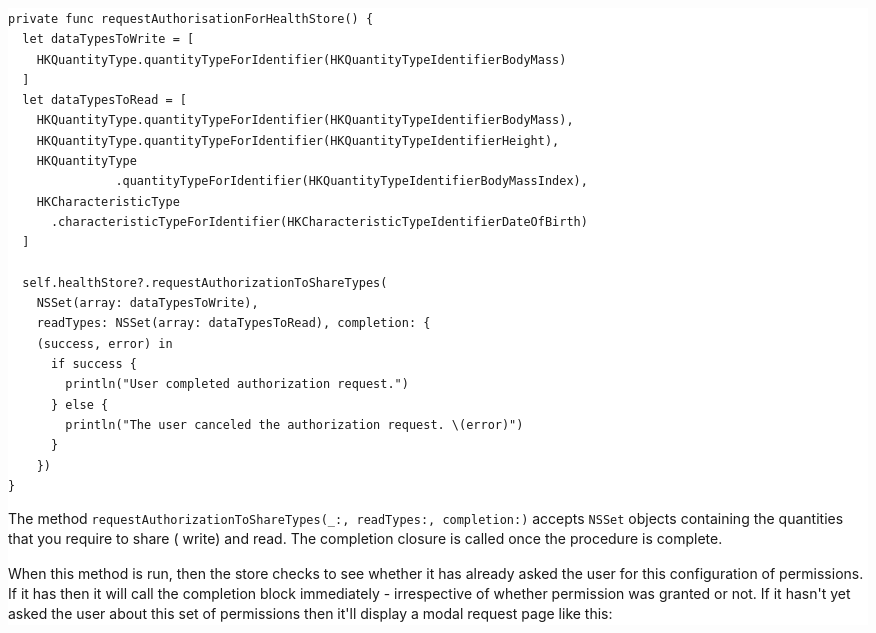     private func requestAuthorisationForHealthStore() {
      let dataTypesToWrite = [
        HKQuantityType.quantityTypeForIdentifier(HKQuantityTypeIdentifierBodyMass)
      ]
      let dataTypesToRead = [
        HKQuantityType.quantityTypeForIdentifier(HKQuantityTypeIdentifierBodyMass),
        HKQuantityType.quantityTypeForIdentifier(HKQuantityTypeIdentifierHeight),
        HKQuantityType
                   .quantityTypeForIdentifier(HKQuantityTypeIdentifierBodyMassIndex),
        HKCharacteristicType
          .characteristicTypeForIdentifier(HKCharacteristicTypeIdentifierDateOfBirth)
      ]
      
      self.healthStore?.requestAuthorizationToShareTypes(
        NSSet(array: dataTypesToWrite),
        readTypes: NSSet(array: dataTypesToRead), completion: {
        (success, error) in
          if success {
            println("User completed authorization request.")
          } else {
            println("The user canceled the authorization request. \(error)")
          }
        })
    }

The method `requestAuthorizationToShareTypes(_:, readTypes:, completion:)`
accepts `NSSet` objects containing the quantities that you require to share (
write) and read. The completion closure is called once the procedure is complete.

When this method is run, then the store checks to see whether it has already
asked the user for this configuration of permissions. If it has then it will
call the completion block immediately - irrespective of whether permission was
granted or not. If it hasn't yet asked the user about this set of permissions
then it'll display a modal request page like this:
